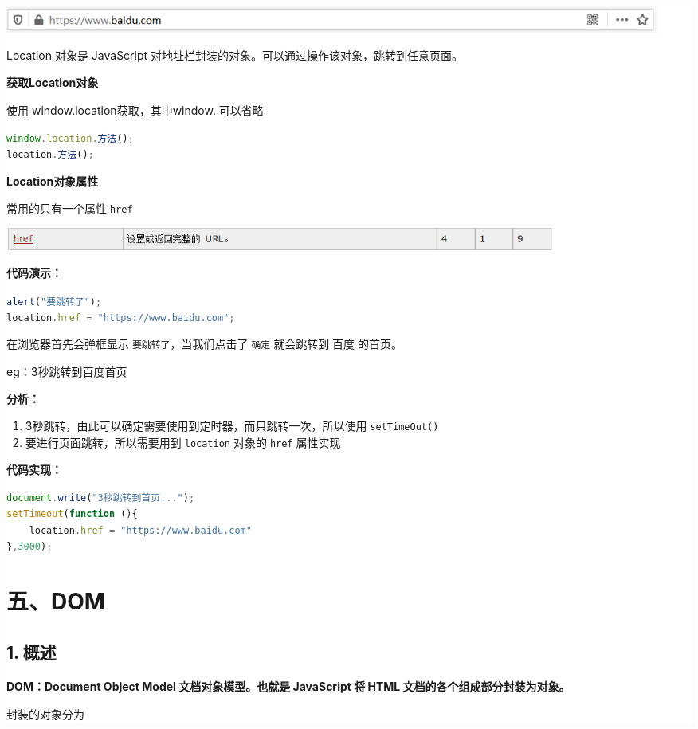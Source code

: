 <img src="img/image-20210815225243560.png" alt="image-20210815225243560" style="zoom:80%;" />

Location 对象是 JavaScript 对地址栏封装的对象。可以通过操作该对象，跳转到任意页面。

**获取Location对象**

使用 window.location获取，其中window. 可以省略

```js
window.location.方法();
location.方法();
```

**Location对象属性**

常用的只有一个属性 `href`

<img src="img/image-20210815225707580.png" alt="image-20210815225707580" style="zoom:80%;" />

**代码演示：**

```js
alert("要跳转了");
location.href = "https://www.baidu.com";
```

在浏览器首先会弹框显示 `要跳转了`，当我们点击了 `确定` 就会跳转到 百度 的首页。



eg：3秒跳转到百度首页

**分析：**

1. 3秒跳转，由此可以确定需要使用到定时器，而只跳转一次，所以使用 `setTimeOut()`
2. 要进行页面跳转，所以需要用到 `location` 对象的 `href` 属性实现

**代码实现：**

```js
document.write("3秒跳转到首页..."); 
setTimeout(function (){
    location.href = "https://www.baidu.com"
},3000);
```



# 五、DOM

## 1. 概述

**DOM：Document Object Model 文档对象模型。也就是 JavaScript 将 <u>HTML 文档</u>的各个组成部分封装为对象。**

封装的对象分为
